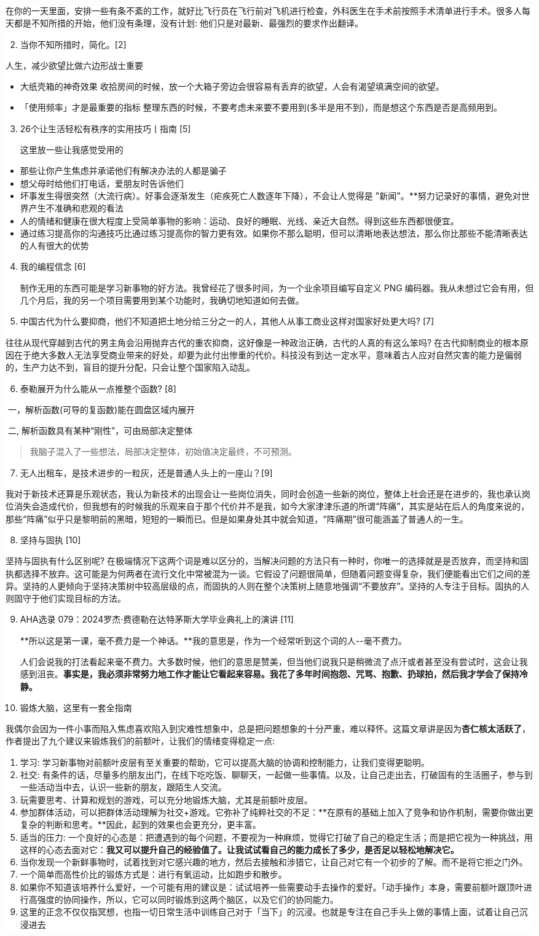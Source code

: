 ​		在你的一天里面，安排一些有条不紊的工作，就好比飞行员在飞行前对飞机进行检查，外科医生在手术前按照手术清单进行手术。很多人每天都是不知所措的开始，他们没有条理，没有计划: 他们只是对最新、最强烈的要求作出翻译。

2. 当你不知所措时，简化。[2]

人生，减少欲望比做六边形战士重要

- 大纸壳箱的神奇效果  收拾房间的时候，放一个大箱子旁边会很容易有丢弃的欲望，人会有渴望填满空间的欲望。

- 「使用频率」才是最重要的指标  整理东西的时候，不要考虑未来要不要用到(多半是用不到)，而是想这个东西是否是高频用到。

3. 26个让生活轻松有秩序的实用技巧丨指南 [5]

   这里放一些让我感觉受用的

- 那些让你产生焦虑并承诺他们有解决办法的人都是骗子
- 想父母时给他们打电话，爱朋友时告诉他们
- 坏事发生得很突然（大流行病）。好事会逐渐发生（疟疾死亡人数逐年下降），不会让人觉得是 "新闻"。**努力记录好的事情，避免对世界产生不准确和悲观的看法
- 人的情绪和健康在很大程度上受简单事物的影响：运动、良好的睡眠、光线、亲近大自然。得到这些东西都很便宜。
- 通过练习提高你的沟通技巧比通过练习提高你的智力更有效。如果你不那么聪明，但可以清晰地表达想法，那么你比那些不能清晰表达的人有很大的优势

4. 我的编程信念 [6]

   制作无用的东西可能是学习新事物的好方法。我曾经花了很多时间，为一个业余项目编写自定义 PNG 编码器。我从未想过它会有用，但几个月后，我的另一个项目需要用到某个功能时，我确切地知道如何去做。

5. 中国古代为什么要抑商，他们不知道把土地分给三分之一的人，其他人从事工商业这样对国家好处更大吗? [7]

​	往往从现代穿越到古代的男主角会沿用抛弃古代的重农抑商，这好像是一种政治正确，古代的人真的有这么笨吗? 在古代抑制商业的根本原因在于绝大多数人无法享受商业带来的好处，却要为此付出惨重的代价。科技没有到达一定水平，意味着古人应对自然灾害的能力是偏弱的，生产力达不到，盲目的提升分配，只会让整个国家陷入动乱。

6. 泰勒展开为什么能从一点推整个函数? [8]

​	一，解析函数(可导的复函数)能在圆盘区域内展开

​	二,  解析函数具有某种“刚性”，可由局部决定整体

> 我脑子混入了一些想法，局部决定整体，初始值决定最终，不可预测。

7. 无人出租车，是技术进步的一粒灰，还是普通人头上的一座山？[9]

​	我对于新技术还算是乐观状态，我认为新技术的出现会让一些岗位消失，同时会创造一些新的岗位，整体上社会还是在进步的，我也承认岗位消失会造成代价，但我想有的时候我的乐观来自于那个代价并不是我，如今大家津津乐道的所谓“阵痛”，其实是站在后人的角度来说的，那些“阵痛”似乎只是黎明前的黑暗，短短的一瞬而已。但是如果身处其中就会知道，“阵痛期”很可能涵盖了普通人的一生。

8.  坚持与固执 [10]

   坚持与固执有什么区别呢?  在极端情况下这两个词是难以区分的，当解决问题的方法只有一种时，你唯一的选择就是是否放弃，而坚持和固执都选择不放弃。这可能是为何两者在流行文化中常被混为一谈。它假设了问题很简单，但随着问题变得复杂，我们便能看出它们之间的差异。坚持的人更倾向于坚持决策树中较高层级的点，而固执的人则在整个决策树上随意地强调“不要放弃”。坚持的人专注于目标。固执的人则固守于他们实现目标的方法。

9. AHA选录 079：2024罗杰·费德勒在达特茅斯大学毕业典礼上的演讲 [11]

   **所以这是第一课，毫不费力是一个神话。**我的意思是，作为一个经常听到这个词的人--毫不费力。

   人们会说我的打法看起来毫不费力。大多数时候，他们的意思是赞美，但当他们说我只是稍微流了点汗或者甚至没有尝试时，这会让我感到沮丧。**事实是，我必须非常努力地工作才能让它看起来容易。我花了多年时间抱怨、咒骂、抱歉、扔球拍，然后我才学会了保持冷静。**

10. 锻炼大脑，这里有一套全指南

   我偶尔会因为一件小事而陷入焦虑喜欢陷入到灾难性想象中，总是把问题想象的十分严重，难以释怀。这篇文章讲是因为**杏仁核太活跃了**，作者提出了九个建议来锻炼我们的前额叶，让我们的情绪变得稳定一点:

1. 学习:  学习新事物对前额叶皮层有至关重要的帮助，它可以提高大脑的协调和控制能力，让我们变得更聪明。
2. 社交: 有条件的话，尽量多约朋友出门，在线下吃吃饭、聊聊天，一起做一些事情。以及，让自己走出去，打破固有的生活圈子，参与到一些活动当中去，认识一些新的朋友，跟陌生人交流。
3. 玩需要思考、计算和规划的游戏，可以充分地锻炼大脑，尤其是前额叶皮层。
4. 参加群体活动，可以把群体活动理解为社交+游戏。它弥补了纯粹社交的不足：**在原有的基础上加入了竞争和协作机制，需要你做出更复杂的判断和思考。**因此，起到的效果也会更充分，更丰富。
5. 适当的压力: 一个良好的心态是：把遭遇到的每个问题，不要视为一种麻烦，觉得它打破了自己的稳定生活；而是把它视为一种挑战，用这样的心态去面对它：**我又可以提升自己的经验值了。让我试试看自己的能力成长了多少，是否足以轻松地解决它。**
6. 当你发现一个新鲜事物时，试着找到对它感兴趣的地方，然后去接触和涉猎它，让自己对它有一个初步的了解。而不是将它拒之门外。
7. 一个简单而高性价比的锻炼方式是：进行有氧运动，比如跑步和散步。
8. 如果你不知道该培养什么爱好，一个可能有用的建议是：试试培养一些需要动手去操作的爱好。「动手操作」本身，需要前额叶跟顶叶进行高强度的协同操作，所以，它可以同时锻炼到这两个脑区，以及它们的协同能力。
9. 这里的正念不仅仅指冥想，也指一切日常生活中训练自己对于「当下」的沉浸。也就是专注在自己手头上做的事情上面，试着让自己沉浸进去
